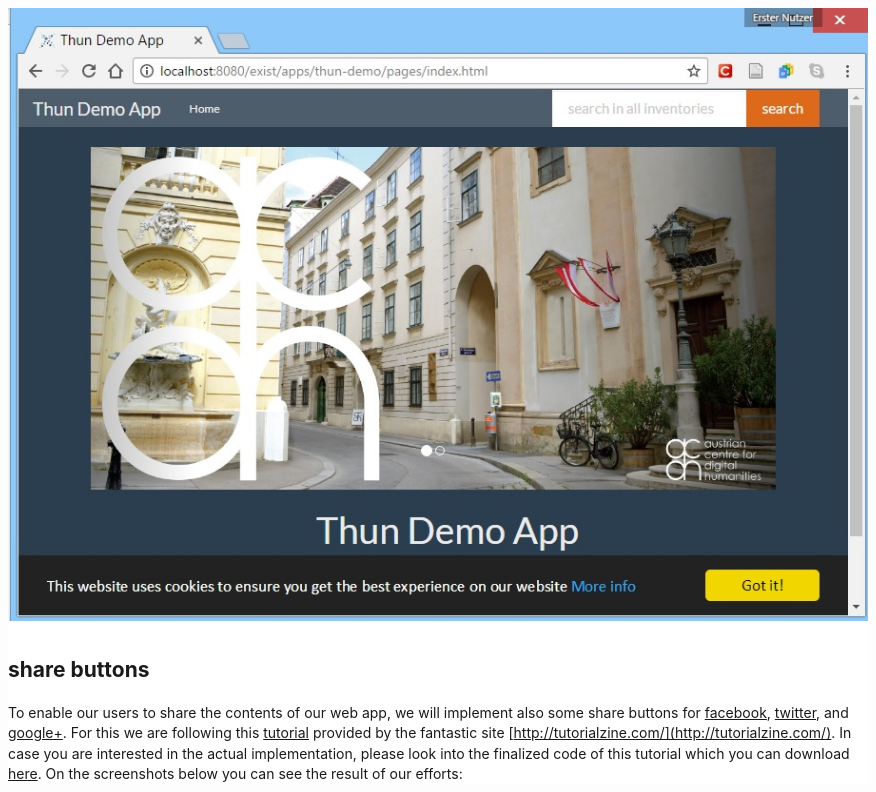 ![image alt text](https://raw.githubusercontent.com/csae8092/posts/master/digital-edition-web-app/images/part-10/image_8.jpg)


## share buttons

To enable our users to share the contents of our web app, we will implement also some share buttons for [facebook](https://www.facebook.com/), [twitter](https://twitter.com/), and [google+](https://plus.google.com/). For this we are following this [tutorial](http://tutorialzine.com/2014/08/cool-share-jquery-plugin/) provided by the fantastic site [http://tutorialzine.com/](http://tutorialzine.com/).
In case you are interested in the actual implementation, please look into the finalized code of this tutorial which you can download [here](https://github.com/csae8092/posts/raw/master/digital-edition-web-app/downloads/part-10/thun-demo-0.1.xar).
On the screenshots below you can see the result of our efforts:
